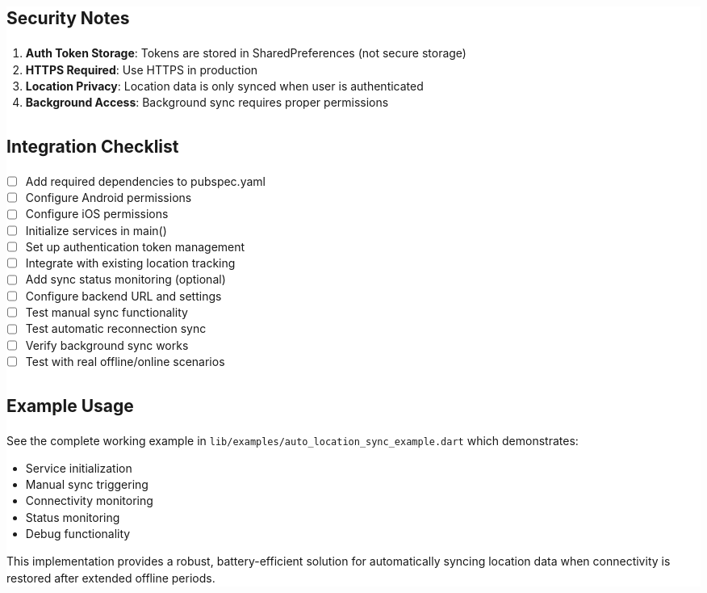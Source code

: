 ## Security Notes

1. **Auth Token Storage**: Tokens are stored in SharedPreferences (not secure storage)
2. **HTTPS Required**: Use HTTPS in production
3. **Location Privacy**: Location data is only synced when user is authenticated
4. **Background Access**: Background sync requires proper permissions

## Integration Checklist

- [ ] Add required dependencies to pubspec.yaml
- [ ] Configure Android permissions
- [ ] Configure iOS permissions  
- [ ] Initialize services in main()
- [ ] Set up authentication token management
- [ ] Integrate with existing location tracking
- [ ] Add sync status monitoring (optional)
- [ ] Configure backend URL and settings
- [ ] Test manual sync functionality
- [ ] Test automatic reconnection sync
- [ ] Verify background sync works
- [ ] Test with real offline/online scenarios

## Example Usage

See the complete working example in `lib/examples/auto_location_sync_example.dart` which demonstrates:

- Service initialization
- Manual sync triggering
- Connectivity monitoring
- Status monitoring
- Debug functionality

This implementation provides a robust, battery-efficient solution for automatically syncing location data when connectivity is restored after extended offline periods.